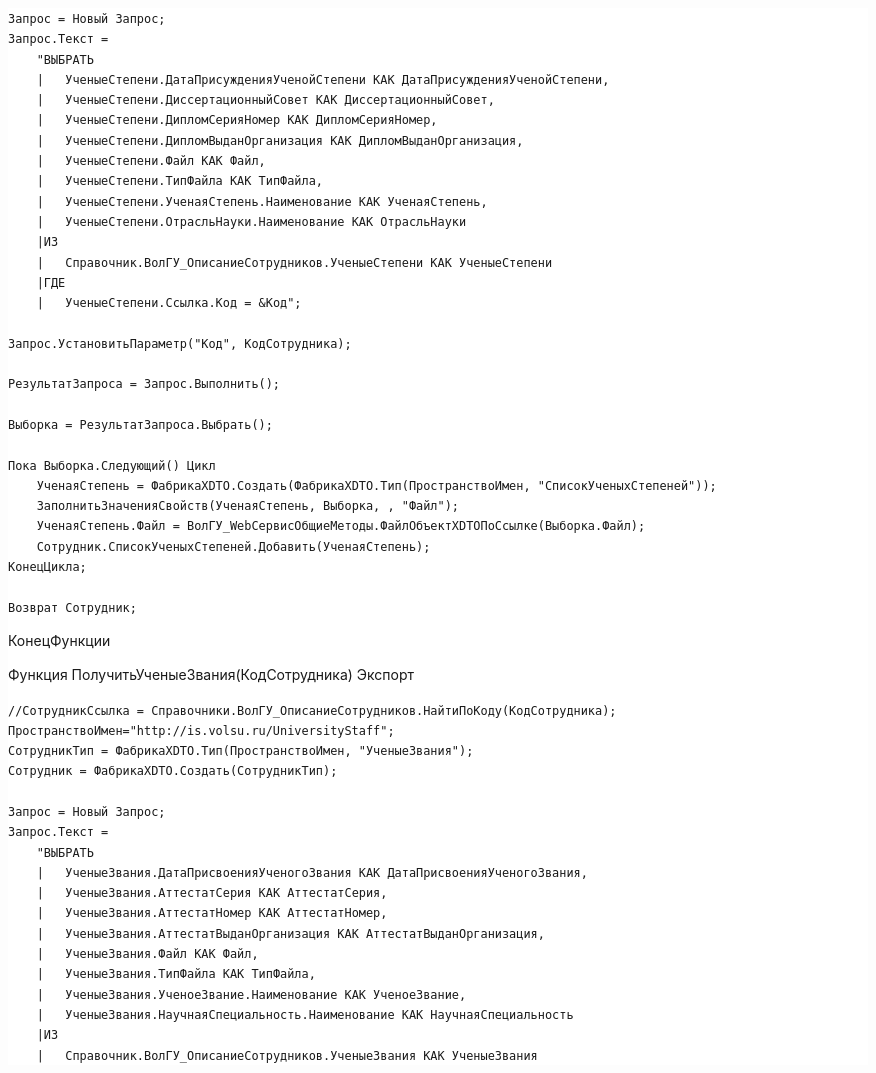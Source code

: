 	Запрос = Новый Запрос;
	Запрос.Текст = 
		"ВЫБРАТЬ
		|	УченыеСтепени.ДатаПрисужденияУченойСтепени КАК ДатаПрисужденияУченойСтепени,
		|	УченыеСтепени.ДиссертационныйСовет КАК ДиссертационныйСовет,
		|	УченыеСтепени.ДипломСерияНомер КАК ДипломСерияНомер,
		|	УченыеСтепени.ДипломВыданОрганизация КАК ДипломВыданОрганизация,
		|	УченыеСтепени.Файл КАК Файл,
		|	УченыеСтепени.ТипФайла КАК ТипФайла,
		|	УченыеСтепени.УченаяСтепень.Наименование КАК УченаяСтепень,
		|	УченыеСтепени.ОтрасльНауки.Наименование КАК ОтрасльНауки
		|ИЗ
		|	Справочник.ВолГУ_ОписаниеСотрудников.УченыеСтепени КАК УченыеСтепени
		|ГДЕ
		|	УченыеСтепени.Ссылка.Код = &Код";
	
	Запрос.УстановитьПараметр("Код", КодСотрудника);
	
	РезультатЗапроса = Запрос.Выполнить();
	
	Выборка = РезультатЗапроса.Выбрать();
	
	Пока Выборка.Следующий() Цикл
		УченаяСтепень = ФабрикаXDTO.Создать(ФабрикаXDTO.Тип(ПространствоИмен, "СписокУченыхСтепеней"));
		ЗаполнитьЗначенияСвойств(УченаяСтепень, Выборка, , "Файл");
		УченаяСтепень.Файл = ВолГУ_WebСервисОбщиеМетоды.ФайлОбъектXDTOПоСсылке(Выборка.Файл);
		Сотрудник.СписокУченыхСтепеней.Добавить(УченаяСтепень);
	КонецЦикла;
	
	Возврат Сотрудник;
КонецФункции 

Функция ПолучитьУченыеЗвания(КодСотрудника) Экспорт

	//СотрудникСсылка = Справочники.ВолГУ_ОписаниеСотрудников.НайтиПоКоду(КодСотрудника);
	ПространствоИмен="http://is.volsu.ru/UniversityStaff";
	СотрудникТип = ФабрикаXDTO.Тип(ПространствоИмен, "УченыеЗвания");
	Сотрудник = ФабрикаXDTO.Создать(СотрудникТип);
	
	Запрос = Новый Запрос;
	Запрос.Текст = 
		"ВЫБРАТЬ
		|	УченыеЗвания.ДатаПрисвоенияУченогоЗвания КАК ДатаПрисвоенияУченогоЗвания,
		|	УченыеЗвания.АттестатСерия КАК АттестатСерия,
		|	УченыеЗвания.АттестатНомер КАК АттестатНомер,
		|	УченыеЗвания.АттестатВыданОрганизация КАК АттестатВыданОрганизация,
		|	УченыеЗвания.Файл КАК Файл,
		|	УченыеЗвания.ТипФайла КАК ТипФайла,
		|	УченыеЗвания.УченоеЗвание.Наименование КАК УченоеЗвание,
		|	УченыеЗвания.НаучнаяСпециальность.Наименование КАК НаучнаяСпециальность
		|ИЗ
		|	Справочник.ВолГУ_ОписаниеСотрудников.УченыеЗвания КАК УченыеЗвания